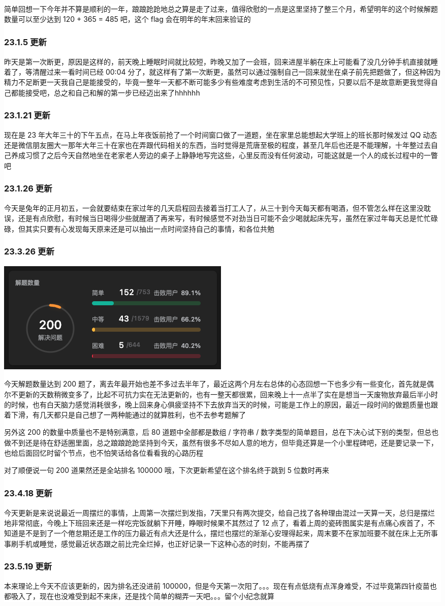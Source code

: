简单回想一下今年并不算是顺利的一年，踉踉跄跄地总之算是走了过来，值得欣慰的一点是这里坚持了整三个月，希望明年的这个时候解题数量可以至少达到 120 + 365 = 485 吧，这个 flag 会在明年的年末回来验证的

### 23.1.5 更新

昨天是第一次断更，原因是这样的，前天晚上睡眠时间就比较短，昨晚又加了一会班，回来进屋半躺在床上可能看了没几分钟手机直接就睡着了，等清醒过来一看时间已经 00:04 分了，就这样有了第一次断更，虽然可以通过强制自己一回来就坐在桌子前先把题做了，但这种因为精力不足断更一天我自己是能接受的，毕竟一整年一天都不断可能多少有些难度考虑到生活的不可预见性，只要以后不是故意断更我觉得自己都能接受吧，总之和自己和解的第一步已经迈出来了hhhhhh

### 23.1.21 更新

现在是 23 年大年三十的下午五点，在马上年夜饭前抢了一个时间窗口做了一道题，坐在家里总能想起大学班上的班长那时候发过 QQ 动态还是微信朋友圈大一那年大年三十在家也在弄跟代码相关的东西，当时觉得是荒唐至极的程度，甚至几年后也还是不能理解，十年整过去自己养成习惯了之后今天自然地坐在老家老人旁边的桌子上静静地写完这些，心里反而没有任何波动，可能这就是一个人的成长过程中的一瞥吧

### 23.1.26 更新

今天是兔年的正月初五，一会就要结束在家过年的几天启程回去接着当打工人了，从三十到今天每天都有喝酒，但不管怎么样在这里没耽误，还是有点欣慰，有时候当日喝得少些就醒酒了再来写，有时候感觉不对劲当日可能不会少喝就起床先写，虽然在家过年每天总是忙忙碌碌，但其实只要有心发现每天原来还是可以抽出一点时间坚持自己的事情，和各位共勉

### 23.3.26 更新

![23032601](assets/23032601.png)

今天解题数量达到 200 题了，离去年最开始也差不多过去半年了，最近这两个月左右总体的心态回想一下也多少有一些变化，首先就是偶尔不更新的天数稍微变多了，比起不可抗力实在无法更新的，也有一整天都很累，回来晚上十一点半了实在是想当一天废物放弃最后半小时的时候，也有白天脑力感觉消耗很多，晚上回来身心俱疲坚持不下去放弃当天的时候，可能是工作上的原因，最近一段时间的做题质量也跟着下滑，有几天都只是自己想了一两种能通过的就算胜利，也不去参考题解了

另外这 200 的数量中质量也不是特别满意，后 80 道题中全部都是数组 / 字符串 / 数字类型的简单题目，总在下决心试下别的类型，但总也做不到还是待在舒适圈里面，总之踉踉跄跄坚持到今天，虽然有很多不尽如人意的地方，但毕竟还算是一个小里程碑吧，还是要记录一下，也给后面回忆时留个节点，也不怕笑话给各位看看我的心路历程

对了顺便说一句 200 道果然还是全站排名 100000 哦，下次更新希望在这个排名终于跳到 5 位数时再来

### 23.4.18 更新

今天更新是来说说最近一周摆烂的事情，上周第一次摆烂到发指，7天里只有两次提交，给自己找了各种理由混过一天算一天，总归是摆烂地非常彻底，今晚上下班回来还是一样吃完饭就躺下开睡，睁眼时候果不其然过了 12 点了，看着上周的瓷砖图属实是有点痛心疾首了，不知道是不是到了一个倦怠期还是工作的压力最近有点大还是什么，摆烂也摆烂的渐渐心安理得起来，周末要不在家加班要不就在床上无所事事刷手机或睡觉，感觉最近状态跟之前比完全烂掉，也正好记录一下这种心态的时刻，不能再摆了

### 23.5.19 更新

本来理论上今天不应该更新的，因为排名还没进前 100000，但是今天第一次阳了。。。现在有点低烧有点浑身难受，不过毕竟第四针疫苗也都吸入了，现在也没难受到起不来床，还是找个简单的糊弄一天吧。。。留个小纪念就算
